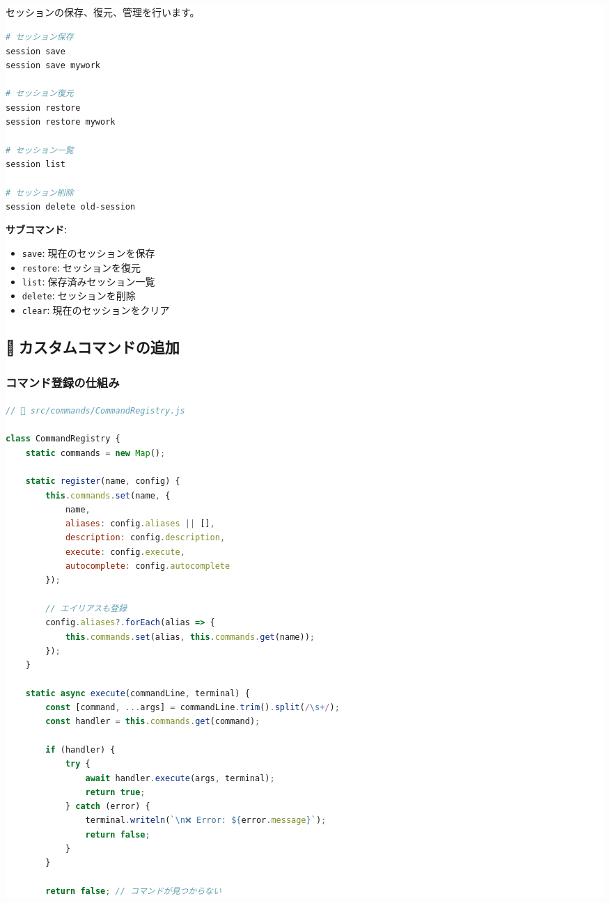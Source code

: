 セッションの保存、復元、管理を行います。

```bash
# セッション保存
session save
session save mywork

# セッション復元
session restore
session restore mywork

# セッション一覧
session list

# セッション削除
session delete old-session
```

**サブコマンド**:
- `save`: 現在のセッションを保存
- `restore`: セッションを復元
- `list`: 保存済みセッション一覧
- `delete`: セッションを削除
- `clear`: 現在のセッションをクリア

## 🎨 カスタムコマンドの追加

### コマンド登録の仕組み

```javascript
// 📍 src/commands/CommandRegistry.js

class CommandRegistry {
    static commands = new Map();
    
    static register(name, config) {
        this.commands.set(name, {
            name,
            aliases: config.aliases || [],
            description: config.description,
            execute: config.execute,
            autocomplete: config.autocomplete
        });
        
        // エイリアスも登録
        config.aliases?.forEach(alias => {
            this.commands.set(alias, this.commands.get(name));
        });
    }
    
    static async execute(commandLine, terminal) {
        const [command, ...args] = commandLine.trim().split(/\s+/);
        const handler = this.commands.get(command);
        
        if (handler) {
            try {
                await handler.execute(args, terminal);
                return true;
            } catch (error) {
                terminal.writeln(`\n❌ Error: ${error.message}`);
                return false;
            }
        }
        
        return false; // コマンドが見つからない
```